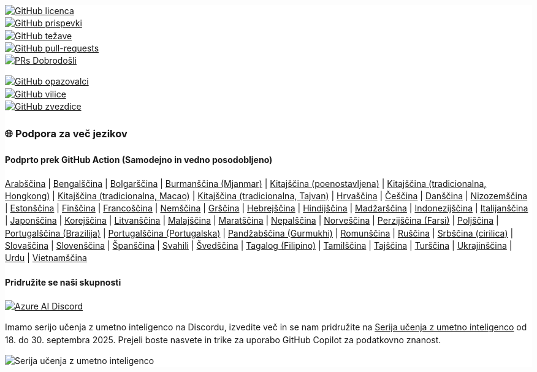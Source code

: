 
[![GitHub licenca](https://img.shields.io/github/license/microsoft/ML-For-Beginners.svg)](https://github.com/microsoft/ML-For-Beginners/blob/master/LICENSE)  
[![GitHub prispevki](https://img.shields.io/github/contributors/microsoft/ML-For-Beginners.svg)](https://GitHub.com/microsoft/ML-For-Beginners/graphs/contributors/)  
[![GitHub težave](https://img.shields.io/github/issues/microsoft/ML-For-Beginners.svg)](https://GitHub.com/microsoft/ML-For-Beginners/issues/)  
[![GitHub pull-requests](https://img.shields.io/github/issues-pr/microsoft/ML-For-Beginners.svg)](https://GitHub.com/microsoft/ML-For-Beginners/pulls/)  
[![PRs Dobrodošli](https://img.shields.io/badge/PRs-welcome-brightgreen.svg?style=flat-square)](http://makeapullrequest.com)  

[![GitHub opazovalci](https://img.shields.io/github/watchers/microsoft/ML-For-Beginners.svg?style=social&label=Watch)](https://GitHub.com/microsoft/ML-For-Beginners/watchers/)  
[![GitHub vilice](https://img.shields.io/github/forks/microsoft/ML-For-Beginners.svg?style=social&label=Fork)](https://GitHub.com/microsoft/ML-For-Beginners/network/)  
[![GitHub zvezdice](https://img.shields.io/github/stars/microsoft/ML-For-Beginners.svg?style=social&label=Star)](https://GitHub.com/microsoft/ML-For-Beginners/stargazers/)  

### 🌐 Podpora za več jezikov  

#### Podprto prek GitHub Action (Samodejno in vedno posodobljeno)  


[Arabščina](../ar/README.md) | [Bengalščina](../bn/README.md) | [Bolgarščina](../bg/README.md) | [Burmanščina (Mjanmar)](../my/README.md) | [Kitajščina (poenostavljena)](../zh/README.md) | [Kitajščina (tradicionalna, Hongkong)](../hk/README.md) | [Kitajščina (tradicionalna, Macao)](../mo/README.md) | [Kitajščina (tradicionalna, Tajvan)](../tw/README.md) | [Hrvaščina](../hr/README.md) | [Češčina](../cs/README.md) | [Danščina](../da/README.md) | [Nizozemščina](../nl/README.md) | [Estonščina](../et/README.md) | [Finščina](../fi/README.md) | [Francoščina](../fr/README.md) | [Nemščina](../de/README.md) | [Grščina](../el/README.md) | [Hebrejščina](../he/README.md) | [Hindijščina](../hi/README.md) | [Madžarščina](../hu/README.md) | [Indonezijščina](../id/README.md) | [Italijanščina](../it/README.md) | [Japonščina](../ja/README.md) | [Korejščina](../ko/README.md) | [Litvanščina](../lt/README.md) | [Malajščina](../ms/README.md) | [Maratščina](../mr/README.md) | [Nepalščina](../ne/README.md) | [Norveščina](../no/README.md) | [Perzijščina (Farsi)](../fa/README.md) | [Poljščina](../pl/README.md) | [Portugalščina (Brazilija)](../br/README.md) | [Portugalščina (Portugalska)](../pt/README.md) | [Pandžabščina (Gurmukhi)](../pa/README.md) | [Romunščina](../ro/README.md) | [Ruščina](../ru/README.md) | [Srbščina (cirilica)](../sr/README.md) | [Slovaščina](../sk/README.md) | [Slovenščina](./README.md) | [Španščina](../es/README.md) | [Svahili](../sw/README.md) | [Švedščina](../sv/README.md) | [Tagalog (Filipino)](../tl/README.md) | [Tamilščina](../ta/README.md) | [Tajščina](../th/README.md) | [Turščina](../tr/README.md) | [Ukrajinščina](../uk/README.md) | [Urdu](../ur/README.md) | [Vietnamščina](../vi/README.md)  


#### Pridružite se naši skupnosti  

[![Azure AI Discord](https://dcbadge.limes.pink/api/server/kzRShWzttr)](https://aka.ms/ml4beginners/discord)  

Imamo serijo učenja z umetno inteligenco na Discordu, izvedite več in se nam pridružite na [Serija učenja z umetno inteligenco](https://aka.ms/learnwithai/discord) od 18. do 30. septembra 2025. Prejeli boste nasvete in trike za uporabo GitHub Copilot za podatkovno znanost.  

![Serija učenja z umetno inteligenco](../../translated_images/3.9b58fd8d6c373c20c588c5070c4948a826ab074426c28ceb5889641294373dfc.sl.png)  
